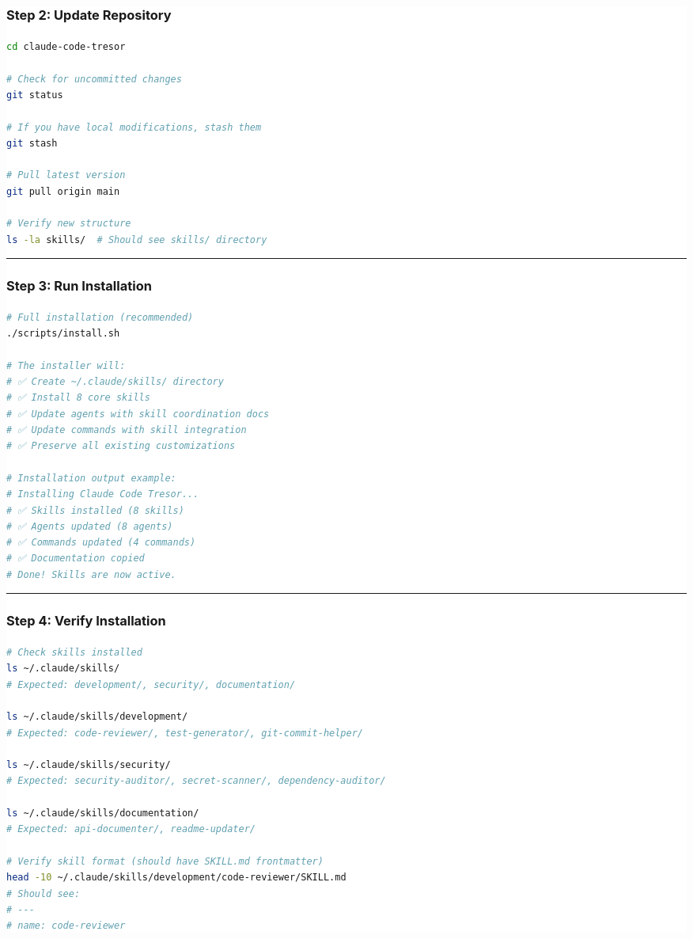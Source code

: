 
### Step 2: Update Repository

```bash
cd claude-code-tresor

# Check for uncommitted changes
git status

# If you have local modifications, stash them
git stash

# Pull latest version
git pull origin main

# Verify new structure
ls -la skills/  # Should see skills/ directory
```

---

### Step 3: Run Installation

```bash
# Full installation (recommended)
./scripts/install.sh

# The installer will:
# ✅ Create ~/.claude/skills/ directory
# ✅ Install 8 core skills
# ✅ Update agents with skill coordination docs
# ✅ Update commands with skill integration
# ✅ Preserve all existing customizations

# Installation output example:
# Installing Claude Code Tresor...
# ✅ Skills installed (8 skills)
# ✅ Agents updated (8 agents)
# ✅ Commands updated (4 commands)
# ✅ Documentation copied
# Done! Skills are now active.
```

---

### Step 4: Verify Installation

```bash
# Check skills installed
ls ~/.claude/skills/
# Expected: development/, security/, documentation/

ls ~/.claude/skills/development/
# Expected: code-reviewer/, test-generator/, git-commit-helper/

ls ~/.claude/skills/security/
# Expected: security-auditor/, secret-scanner/, dependency-auditor/

ls ~/.claude/skills/documentation/
# Expected: api-documenter/, readme-updater/

# Verify skill format (should have SKILL.md frontmatter)
head -10 ~/.claude/skills/development/code-reviewer/SKILL.md
# Should see:
# ---
# name: code-reviewer
```